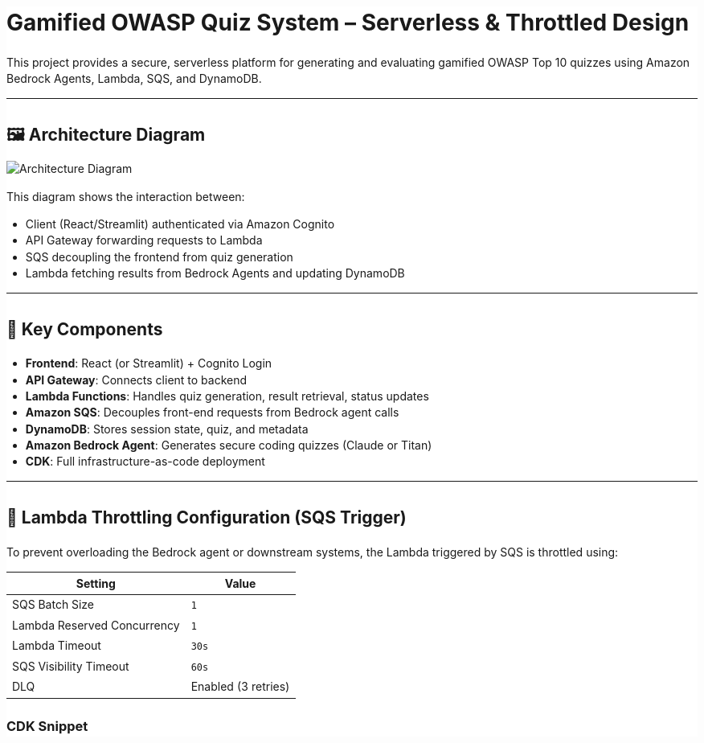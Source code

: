 # Gamified OWASP Quiz System – Serverless & Throttled Design

This project provides a secure, serverless platform for generating and evaluating gamified OWASP Top 10 quizzes using Amazon Bedrock Agents, Lambda, SQS, and DynamoDB.


---

## 🖼️ Architecture Diagram

![Architecture Diagram](aws_architecture_diagram.png)

This diagram shows the interaction between:
- Client (React/Streamlit) authenticated via Amazon Cognito
- API Gateway forwarding requests to Lambda
- SQS decoupling the frontend from quiz generation
- Lambda fetching results from Bedrock Agents and updating DynamoDB


---

## 🧠 Key Components

- **Frontend**: React (or Streamlit) + Cognito Login
- **API Gateway**: Connects client to backend
- **Lambda Functions**: Handles quiz generation, result retrieval, status updates
- **Amazon SQS**: Decouples front-end requests from Bedrock agent calls
- **DynamoDB**: Stores session state, quiz, and metadata
- **Amazon Bedrock Agent**: Generates secure coding quizzes (Claude or Titan)
- **CDK**: Full infrastructure-as-code deployment

---

## 🧭 Lambda Throttling Configuration (SQS Trigger)

To prevent overloading the Bedrock agent or downstream systems, the Lambda triggered by SQS is throttled using:

| Setting                     | Value     |
|-----------------------------|-----------|
| SQS Batch Size              | `1`       |
| Lambda Reserved Concurrency | `1`       |
| Lambda Timeout              | `30s`     |
| SQS Visibility Timeout      | `60s`     |
| DLQ                         | Enabled (3 retries) |

### CDK Snippet

